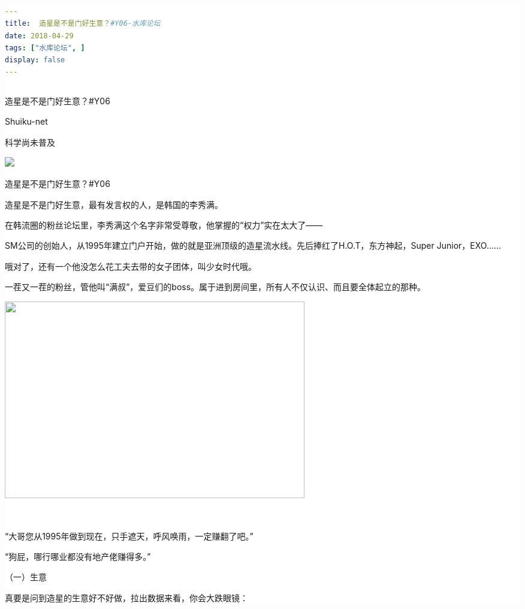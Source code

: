 ```yaml
---
title:  造星是不是门好生意？#Y06-水库论坛
date: 2018-04-29
tags: ["水库论坛", ]
display: false
---
```



## 



造星是不是门好生意？#Y06




Shuiku-net




科学尚未普及




<img class="" data-copyright="0" data-ratio="0.6225" data-s="300,640" src="https://mmbiz.qpic.cn/mmbiz_jpg/Ok4hZ0tV6r4F3A6VrTsfcMp3Vlq1Zp7RSvUvMKrmzTJA0BUDrsLcL6AraEA169j96JV073ic1tGS41CR7gFHMCg/640?wx_fmt=jpeg" data-type="jpeg" data-w="800"/>

造星是不是门好生意？#Y06





造星是不是门好生意，最有发言权的人，是韩国的李秀满。



在韩流圈的粉丝论坛里，李秀满这个名字非常受尊敬，他掌握的“权力”实在太大了——

SM公司的创始人，从1995年建立门户开始，做的就是亚洲顶级的造星流水线。先后捧红了H.O.T，东方神起，Super Junior，EXO……

哦对了，还有一个他没怎么花工夫去带的女子团体，叫少女时代哦。



一茬又一茬的粉丝，管他叫“满叔”，爱豆们的boss。属于进到房间里，所有人不仅认识、而且要全体起立的那种。



<img class="gallery-image" data-height="328px" data-ratio="0.656" src="https://mmbiz.qpic.cn/mmbiz_jpg/Ok4hZ0tV6r4F3A6VrTsfcMp3Vlq1Zp7RUtgG9fLzCA5kWV4weMIHMUFQfibAQicscPrlcO6MlGh5qnFIeYBhdH7w/640?wx_fmt=jpeg" data-type="jpeg" data-w="500" data-width="500px" height="328px" width="500px"/>

﻿

“大哥您从1995年做到现在，只手遮天，呼风唤雨，一定赚翻了吧。”

“狗屁，哪行哪业都没有地产佬赚得多。”





（一）生意



真要是问到造星的生意好不好做，拉出数据来看，你会大跌眼镜：
